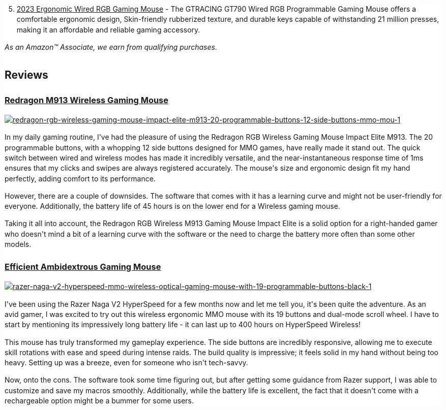 5. [2023 Ergonomic Wired RGB Gaming Mouse](https://serp.ly/@serpgames/amazon/cheap-gaming-mouse?utm_source=serpgames&utm_medium=website&utm_campaign=serp.games&utm_content=cheap-gaming-mouse&utm_term=2023-ergonomic-wired-rgb-gaming-mouse) - The GTRACING GT790 Wired RGB Programmable Gaming Mouse offers a comfortable ergonomic design, Skin-friendly rubberized texture, and durable keys capable of withstanding 21 million presses, making it an affordable and reliable gaming accessory.

*As an Amazon™ Associate, we earn from qualifying purchases.*


## Reviews


### [Redragon M913 Wireless Gaming Mouse](https://serp.ly/@serpgames/amazon/cheap-gaming-mouse?utm_source=serpgames&utm_medium=website&utm_campaign=serp.games&utm_content=cheap-gaming-mouse&utm_term=redragon-m913-wireless-gaming-mouse)

<div class="image"><a href="https://serp.ly/@serpgames/amazon/cheap-gaming-mouse?utm_source=serpgames&utm_medium=website&utm_campaign=serp.games&utm_content=cheap-gaming-mouse&utm_term=redragon-rgb-wireless-gaming-mouse-impact-elite-m913-20-programmable-buttons-12-side-buttons-mmo-mou-1"><img alt="redragon-rgb-wireless-gaming-mouse-impact-elite-m913-20-programmable-buttons-12-side-buttons-mmo-mou-1" src="https://imagedelivery.net/vy2bglCGN6hEeWOnSe2c7A/redragon-rgb-wireless-gaming-mouse-impact-elite-m913-20-programmable-buttons-12-side-buttons-mmo-mou-1/w=720,h=540,fit=pad,background=black"/></a></div>

In my daily gaming routine, I've had the pleasure of using the Redragon RGB Wireless Gaming Mouse Impact Elite M913. The 20 programmable buttons, with a whopping 12 side buttons designed for MMO games, have really made it stand out. The quick switch between wired and wireless modes has made it incredibly versatile, and the near-instantaneous response time of 1ms ensures that my clicks and swipes are always registered accurately. The mouse's size and ergonomic design fit my hand perfectly, adding comfort to its performance. 

However, there are a couple of downsides. The software that comes with it has a learning curve and might not be user-friendly for everyone. Additionally, the battery life of 45 hours is on the lower end for a Wireless gaming mouse. 

Taking it all into account, the Redragon RGB Wireless M913 Gaming Mouse Impact Elite is a solid option for a right-handed gamer who doesn't mind a bit of a learning curve with the software or the need to charge the battery more often than some other models. 


### [Efficient Ambidextrous Gaming Mouse](https://serp.ly/@serpgames/amazon/cheap-gaming-mouse?utm_source=serpgames&utm_medium=website&utm_campaign=serp.games&utm_content=cheap-gaming-mouse&utm_term=efficient-ambidextrous-gaming-mouse)

<div class="image"><a href="https://serp.ly/@serpgames/amazon/cheap-gaming-mouse?utm_source=serpgames&utm_medium=website&utm_campaign=serp.games&utm_content=cheap-gaming-mouse&utm_term=razer-naga-v2-hyperspeed-mmo-wireless-optical-gaming-mouse-with-19-programmable-buttons-black-1"><img alt="razer-naga-v2-hyperspeed-mmo-wireless-optical-gaming-mouse-with-19-programmable-buttons-black-1" src="https://imagedelivery.net/vy2bglCGN6hEeWOnSe2c7A/razer-naga-v2-hyperspeed-mmo-wireless-optical-gaming-mouse-with-19-programmable-buttons-black-1/w=720,h=540,fit=pad,background=black"/></a></div>

I've been using the Razer Naga V2 HyperSpeed for a few months now and let me tell you, it's been quite the adventure. As an avid gamer, I was excited to try out this wireless ergonomic MMO mouse with its 19 buttons and dual-mode scroll wheel. I have to start by mentioning its impressively long battery life - it can last up to 400 hours on HyperSpeed Wireless! 

This mouse has truly transformed my gameplay experience. The side buttons are incredibly responsive, allowing me to execute skill rotations with ease and speed during intense raids. The build quality is impressive; it feels solid in my hand without being too heavy. Setting up was a breeze, even for someone who isn't tech-savvy. 

Now, onto the cons. The software took some time figuring out, but after getting some guidance from Razer support, I was able to customize and save my macros smoothly. Additionally, while the battery life is excellent, the fact that it doesn't come with a rechargeable option might be a bummer for some users. 
